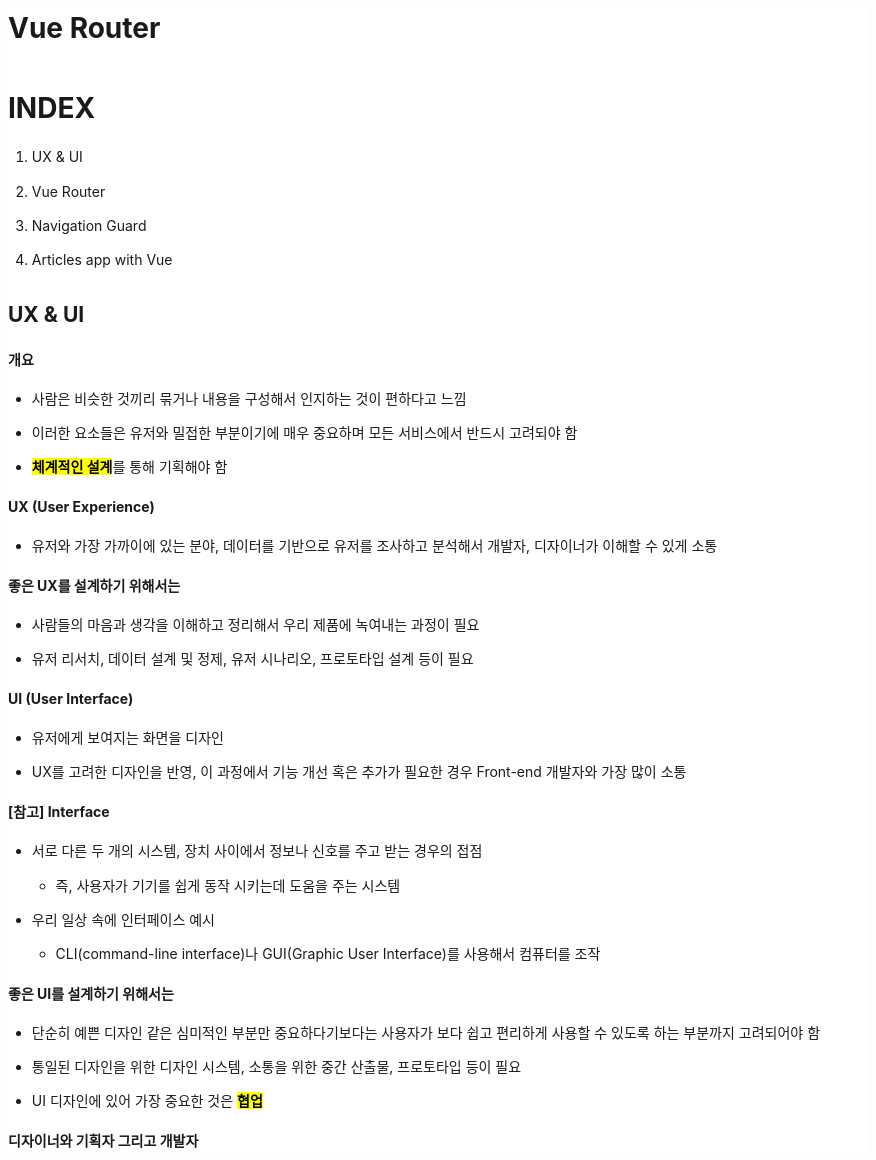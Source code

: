 # Vue Router

# INDEX

1. UX & UI

2. Vue Router

3. Navigation Guard

4. Articles app with Vue

## UX & UI

#### 개요

- 사람은 비슷한 것끼리 묶거나 내용을 구성해서 인지하는 것이 편하다고 느낌

- 이러한 요소들은 유저와 밀접한 부분이기에 매우 중요하며 모든 서비스에서 반드시 고려되야 함

- <mark>**체계적인 설계**</mark>를 통해 기획해야 함

#### UX (User Experience)

- 유저와 가장 가까이에 있는 분야, 데이터를 기반으로 유저를 조사하고 분석해서 개발자, 디자이너가 이해할 수 있게 소통

#### 좋은 UX를 설계하기 위해서는

- 사람들의 마음과 생각을 이해하고 정리해서 우리 제품에 녹여내는 과정이 필요

- 유저 리서치, 데이터 설계 및 정제, 유저 시나리오, 프로토타입 설계 등이 필요

#### UI (User Interface)

- 유저에게 보여지는 화면을 디자인

- UX를 고려한 디자인을 반영, 이 과정에서 기능 개선 혹은 추가가 필요한 경우 Front-end 개발자와 가장 많이 소통

#### [참고] Interface

- 서로 다른 두 개의 시스템, 장치 사이에서 정보나 신호를 주고 받는 경우의 접점
  
  - 즉, 사용자가 기기를 쉽게 동작 시키는데 도움을 주는 시스템

- 우리 일상 속에 인터페이스 예시
  
  - CLI(command-line interface)나 GUI(Graphic User Interface)를 사용해서 컴퓨터를 조작

#### 좋은 UI를 설계하기 위해서는

- 단순히 예쁜 디자인 같은 심미적인 부분만 중요하다기보다는  사용자가 보다 쉽고 편리하게 사용할 수 있도록 하는 부분까지 고려되어야 함

- 통일된 디자인을 위한 디자인 시스템, 소통을 위한 중간 산출물, 프로토타입 등이 필요

- UI 디자인에 있어 가장 중요한 것은 <mark>**협업**</mark>

#### 디자이너와 기획자 그리고 개발자
